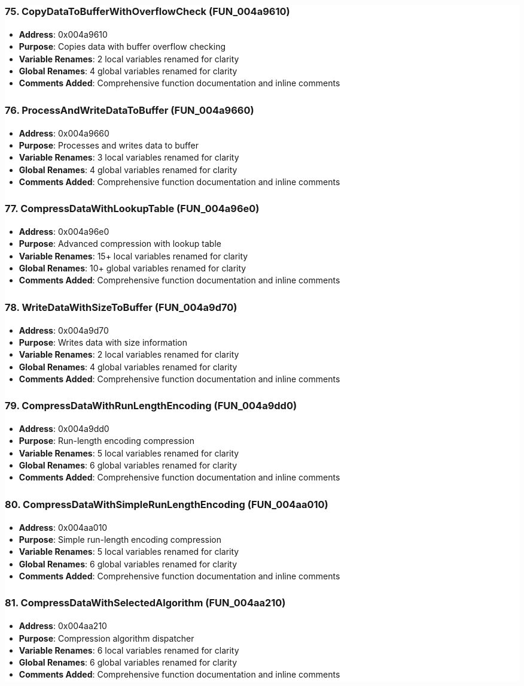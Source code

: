### 75. CopyDataToBufferWithOverflowCheck (FUN_004a9610)
- **Address**: 0x004a9610
- **Purpose**: Copies data with buffer overflow checking
- **Variable Renames**: 2 local variables renamed for clarity
- **Global Renames**: 4 global variables renamed for clarity
- **Comments Added**: Comprehensive function documentation and inline comments

### 76. ProcessAndWriteDataToBuffer (FUN_004a9660)
- **Address**: 0x004a9660
- **Purpose**: Processes and writes data to buffer
- **Variable Renames**: 3 local variables renamed for clarity
- **Global Renames**: 4 global variables renamed for clarity
- **Comments Added**: Comprehensive function documentation and inline comments

### 77. CompressDataWithLookupTable (FUN_004a96e0)
- **Address**: 0x004a96e0
- **Purpose**: Advanced compression with lookup table
- **Variable Renames**: 15+ local variables renamed for clarity
- **Global Renames**: 10+ global variables renamed for clarity
- **Comments Added**: Comprehensive function documentation and inline comments

### 78. WriteDataWithSizeToBuffer (FUN_004a9d70)
- **Address**: 0x004a9d70
- **Purpose**: Writes data with size information
- **Variable Renames**: 2 local variables renamed for clarity
- **Global Renames**: 4 global variables renamed for clarity
- **Comments Added**: Comprehensive function documentation and inline comments

### 79. CompressDataWithRunLengthEncoding (FUN_004a9dd0)
- **Address**: 0x004a9dd0
- **Purpose**: Run-length encoding compression
- **Variable Renames**: 5 local variables renamed for clarity
- **Global Renames**: 6 global variables renamed for clarity
- **Comments Added**: Comprehensive function documentation and inline comments

### 80. CompressDataWithSimpleRunLengthEncoding (FUN_004aa010)
- **Address**: 0x004aa010
- **Purpose**: Simple run-length encoding compression
- **Variable Renames**: 5 local variables renamed for clarity
- **Global Renames**: 6 global variables renamed for clarity
- **Comments Added**: Comprehensive function documentation and inline comments

### 81. CompressDataWithSelectedAlgorithm (FUN_004aa210)
- **Address**: 0x004aa210
- **Purpose**: Compression algorithm dispatcher
- **Variable Renames**: 6 local variables renamed for clarity
- **Global Renames**: 6 global variables renamed for clarity
- **Comments Added**: Comprehensive function documentation and inline comments
